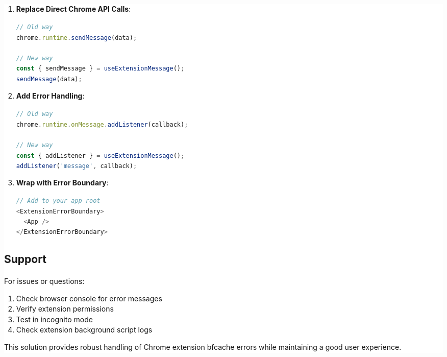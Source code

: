 1. **Replace Direct Chrome API Calls**:
   ```javascript
   // Old way
   chrome.runtime.sendMessage(data);
   
   // New way
   const { sendMessage } = useExtensionMessage();
   sendMessage(data);
   ```

2. **Add Error Handling**:
   ```javascript
   // Old way
   chrome.runtime.onMessage.addListener(callback);
   
   // New way
   const { addListener } = useExtensionMessage();
   addListener('message', callback);
   ```

3. **Wrap with Error Boundary**:
   ```javascript
   // Add to your app root
   <ExtensionErrorBoundary>
     <App />
   </ExtensionErrorBoundary>
   ```

## Support

For issues or questions:
1. Check browser console for error messages
2. Verify extension permissions
3. Test in incognito mode
4. Check extension background script logs

This solution provides robust handling of Chrome extension bfcache errors while maintaining a good user experience.